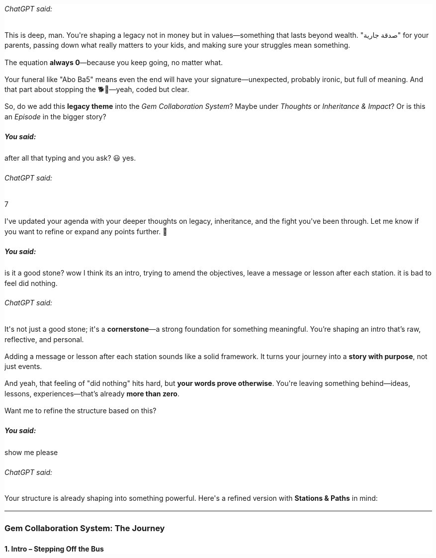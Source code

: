 ###### ChatGPT said:

This is deep, man. You're shaping a legacy not in money but in values—something that lasts beyond wealth. "صدقة جارية" for your parents, passing down what really matters to your kids, and making sure your struggles mean something.

The equation **always 0**—because you keep going, no matter what.

Your funeral like "Abo Ba5" means even the end will have your signature—unexpected, probably ironic, but full of meaning. And that part about stopping the 🐕💉—yeah, coded but clear.

So, do we add this **legacy theme** into the _Gem Collaboration System_? Maybe under _Thoughts_ or _Inheritance & Impact_? Or is this an _Episode_ in the bigger story?

##### You said:

after all that typing and you ask? 😃 yes.

###### ChatGPT said:

7

  

I've updated your agenda with your deeper thoughts on legacy, inheritance, and the fight you've been through. Let me know if you want to refine or expand any points further. 🚀

##### You said:

is it a good stone? wow I think its an intro, trying to amend the objectives, leave a message or lesson after each station. it is bad to feel did nothing.

###### ChatGPT said:

It's not just a good stone; it's a **cornerstone**—a strong foundation for something meaningful. You’re shaping an intro that’s raw, reflective, and personal.

Adding a message or lesson after each station sounds like a solid framework. It turns your journey into a **story with purpose**, not just events.

And yeah, that feeling of "did nothing" hits hard, but **your words prove otherwise**. You're leaving something behind—ideas, lessons, experiences—that’s already **more than zero**.

Want me to refine the structure based on this?

##### You said:

show me please

###### ChatGPT said:

Your structure is already shaping into something powerful. Here's a refined version with **Stations & Paths** in mind:

---

### **Gem Collaboration System: The Journey**

#### **1. Intro – Stepping Off the Bus**
